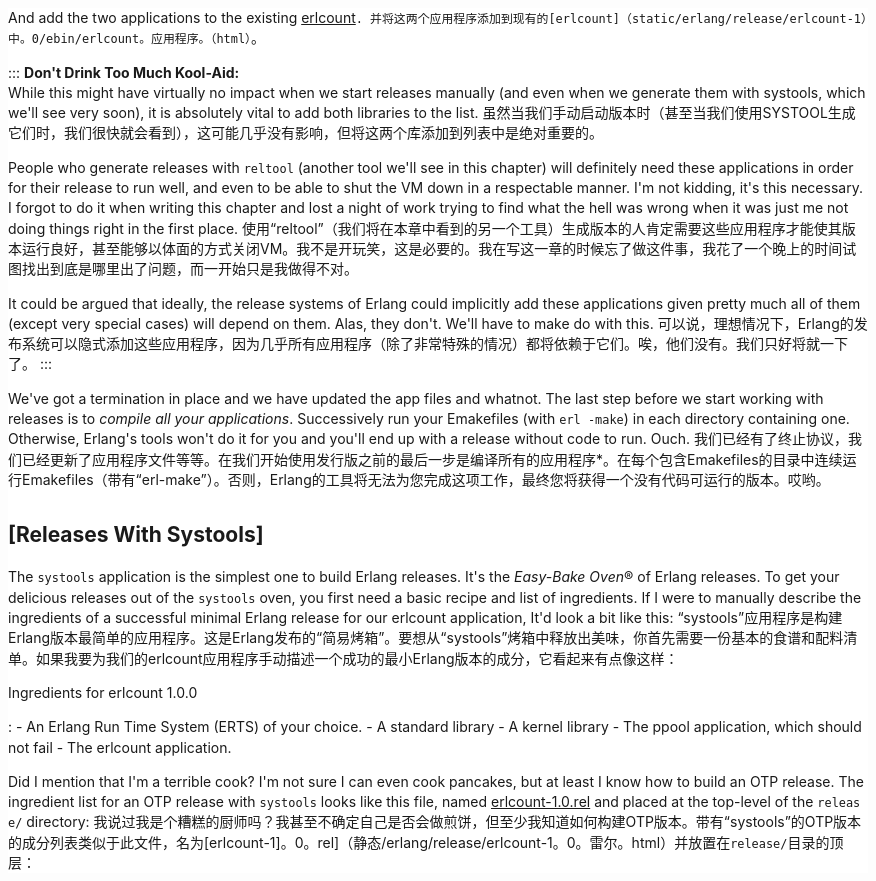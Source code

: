 ```erl

```

And add the two applications to the existing [erlcount](static/erlang/release/erlcount-1.0/ebin/erlcount.app.html)`.
并将这两个应用程序添加到现有的[erlcount]（static/erlang/release/erlcount-1）中。0/ebin/erlcount。应用程序。（html）`。

::: 
**Don't Drink Too Much Kool-Aid:**\
While this might have virtually no impact when we start releases manually (and even when we generate them with systools, which we'll see very soon), it is absolutely vital to add both libraries to the list.
虽然当我们手动启动版本时（甚至当我们使用SYSTOOL生成它们时，我们很快就会看到），这可能几乎没有影响，但将这两个库添加到列表中是绝对重要的。

People who generate releases with `reltool` (another tool we'll see in this chapter) will definitely need these applications in order for their release to run well, and even to be able to shut the VM down in a respectable manner. I'm not kidding, it's this necessary. I forgot to do it when writing this chapter and lost a night of work trying to find what the hell was wrong when it was just me not doing things right in the first place.
使用“reltool”（我们将在本章中看到的另一个工具）生成版本的人肯定需要这些应用程序才能使其版本运行良好，甚至能够以体面的方式关闭VM。我不是开玩笑，这是必要的。我在写这一章的时候忘了做这件事，我花了一个晚上的时间试图找出到底是哪里出了问题，而一开始只是我做得不对。

It could be argued that ideally, the release systems of Erlang could implicitly add these applications given pretty much all of them (except very special cases) will depend on them. Alas, they don't. We'll have to make do with this.
可以说，理想情况下，Erlang的发布系统可以隐式添加这些应用程序，因为几乎所有应用程序（除了非常特殊的情况）都将依赖于它们。唉，他们没有。我们只好将就一下了。
:::

We've got a termination in place and we have updated the app files and whatnot. The last step before we start working with releases is to *compile all your applications*. Successively run your Emakefiles (with `erl -make`) in each directory containing one. Otherwise, Erlang's tools won't do it for you and you'll end up with a release without code to run. Ouch.
我们已经有了终止协议，我们已经更新了应用程序文件等等。在我们开始使用发行版之前的最后一步是编译所有的应用程序*。在每个包含Emakefiles的目录中连续运行Emakefiles（带有“erl-make”）。否则，Erlang的工具将无法为您完成这项工作，最终您将获得一个没有代码可运行的版本。哎哟。

## [Releases With Systools]

The `systools` application is the simplest one to build Erlang releases. It's the *Easy-Bake Oven*® of Erlang releases. To get your delicious releases out of the `systools` oven, you first need a basic recipe and list of ingredients. If I were to manually describe the ingredients of a successful minimal Erlang release for our erlcount application, It'd look a bit like this:
“systools”应用程序是构建Erlang版本最简单的应用程序。这是Erlang发布的“简易烤箱”。要想从“systools”烤箱中释放出美味，你首先需要一份基本的食谱和配料清单。如果我要为我们的erlcount应用程序手动描述一个成功的最小Erlang版本的成分，它看起来有点像这样：

Ingredients for erlcount 1.0.0

:   -   An Erlang Run Time System (ERTS) of your choice.
    -   A standard library
    -   A kernel library
    -   The ppool application, which should not fail
    -   The erlcount application.

Did I mention that I'm a terrible cook? I'm not sure I can even cook pancakes, but at least I know how to build an OTP release. The ingredient list for an OTP release with `systools` looks like this file, named [erlcount-1.0.rel](static/erlang/release/erlcount-1.0.rel.html) and placed at the top-level of the `release/` directory:
我说过我是个糟糕的厨师吗？我甚至不确定自己是否会做煎饼，但至少我知道如何构建OTP版本。带有“systools”的OTP版本的成分列表类似于此文件，名为[erlcount-1]。0。rel]（静态/erlang/release/erlcount-1。0。雷尔。html）并放置在`release/`目录的顶层：
